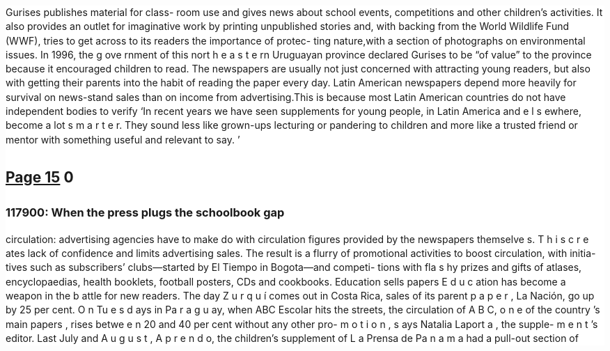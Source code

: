 Gurises publishes material for class-
room use and gives news about school
events, competitions and other children’s
activities. It also provides an outlet for
imaginative work by printing unpublished
stories and, with backing from the World
Wildlife Fund (WWF), tries to get across
to its readers the importance of protec-
ting nature,with a section of photographs
on environmental issues. In 1996, the
g ove rnment of this nort h e a s t e rn
Uruguayan province declared Gurises to
be “of value” to the province because it
encouraged children to read.
The newspapers are usually not just
concerned with attracting young readers,
but also with getting their parents into the
habit of reading the paper every day.
Latin American newspapers depend more
heavily for survival on news-stand sales
than on income from advertising.This is
because most Latin American countries
do not have independent bodies to verify
‘In recent years we have seen
supplements for young people,
in Latin America and
e l s ewhere, become a lot
s m a r t e r. They sound less like
grown-ups lecturing or
pandering to children and
more like a trusted friend or
mentor with something useful
and relevant to say. ’

## [Page 15](117896eng.pdf#page=15) 0

### 117900: When the press plugs the schoolbook gap

circulation: advertising agencies have to
make do with circulation figures provided
by the newspapers themselve s. T h i s
c r e ates lack of confidence and limits
advertising sales.
The result is a flurry of promotional
activities to boost circulation, with initia-
tives such as subscribers’ clubs—started
by El Tiempo in Bogota—and competi-
tions with fla s hy prizes and gifts of
atlases, encyclopaedias, health booklets,
football posters, CDs and cookbooks.
Education sells papers
E d u c ation has become a weapon in the
b attle for new readers. The day Z u r q u í
comes out in Costa Rica, sales of its parent
p a p e r , La Nación, go up by 25 per cent. O n
Tu e s d ays in Pa r a g u ay, when ABC Escolar
hits the streets, the circulation of A B C, o n e
of the country ’s main papers , rises betwe e n
20 and 40 per cent without any other pro-
m o t i o n , s ays Natalia Laport a , the supple-
m e n t ’s editor. Last July and A u g u s t ,
A p r e n d o, the children’s supplement of L a
Prensa de Pa n a m a had a pull-out section of